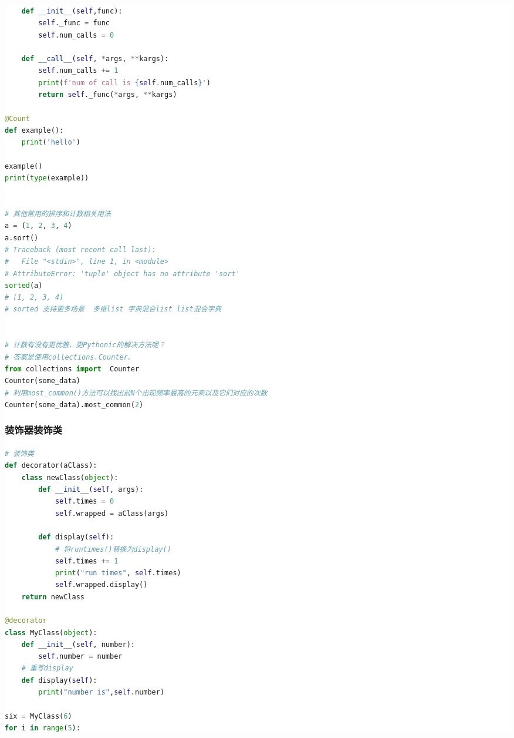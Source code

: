 ```python
    def __init__(self,func):
        self._func = func
        self.num_calls = 0
    
    def __call__(self, *args, **kargs):
        self.num_calls += 1
        print(f'num of call is {self.num_calls}')
        return self._func(*args, **kargs)

@Count
def example():
    print('hello')

example()
print(type(example))


# 其他常用的排序和计数相关用法
a = (1, 2, 3, 4)
a.sort()
# Traceback (most recent call last):
#   File "<stdin>", line 1, in <module>
# AttributeError: 'tuple' object has no attribute 'sort'
sorted(a)
# [1, 2, 3, 4]
# sorted 支持更多场景  多维list 字典混合list list混合字典


# 计数有没有更优雅、更Pythonic的解决方法呢？
# 答案是使用collections.Counter。
from collections import  Counter
Counter(some_data)
# 利用most_common()方法可以找出前N个出现频率最高的元素以及它们对应的次数
Counter(some_data).most_common(2)
```

### 装饰器装饰类

```python
# 装饰类
def decorator(aClass):
    class newClass(object):
        def __init__(self, args):
            self.times = 0
            self.wrapped = aClass(args)
            
        def display(self):
            # 将runtimes()替换为display()
            self.times += 1
            print("run times", self.times)
            self.wrapped.display()
    return newClass

@decorator
class MyClass(object):
    def __init__(self, number):
        self.number = number
    # 重写display
    def display(self):
        print("number is",self.number)

six = MyClass(6)
for i in range(5):
```